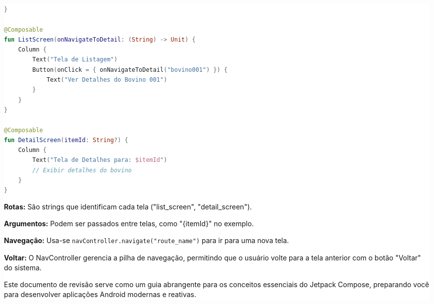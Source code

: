 ```kotlin
}

@Composable
fun ListScreen(onNavigateToDetail: (String) -> Unit) {
    Column {
        Text("Tela de Listagem")
        Button(onClick = { onNavigateToDetail("bovino001") }) {
            Text("Ver Detalhes do Bovino 001")
        }
    }
}

@Composable
fun DetailScreen(itemId: String?) {
    Column {
        Text("Tela de Detalhes para: $itemId")
        // Exibir detalhes do bovino
    }
}
```

**Rotas:** São strings que identificam cada tela ("list_screen", "detail_screen").

**Argumentos:** Podem ser passados entre telas, como "{itemId}" no exemplo.

**Navegação:** Usa-se `navController.navigate("route_name")` para ir para uma nova tela.

**Voltar:** O NavController gerencia a pilha de navegação, permitindo que o usuário volte para a tela anterior com o botão "Voltar" do sistema.

Este documento de revisão serve como um guia abrangente para os conceitos essenciais do Jetpack Compose, preparando você para desenvolver aplicações Android modernas e reativas.